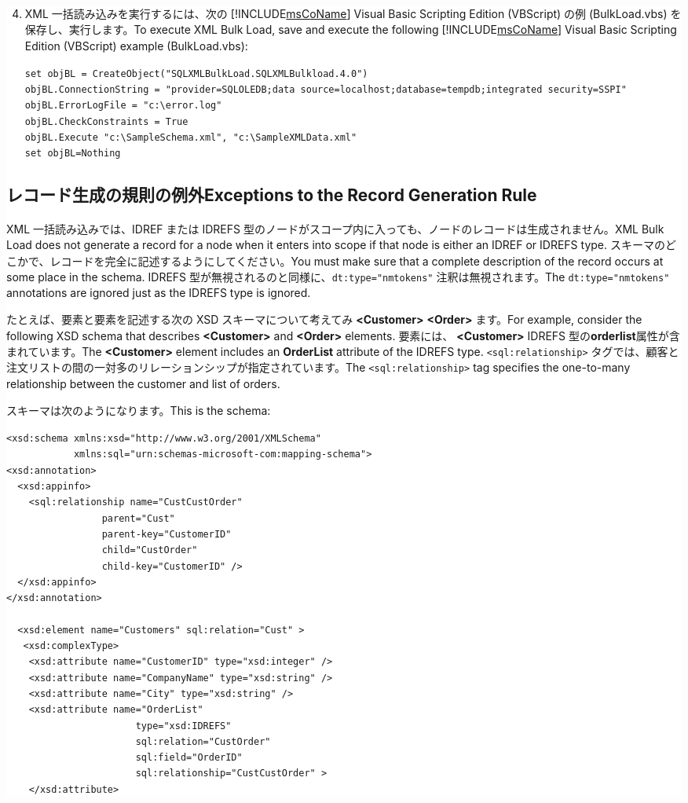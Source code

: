 4.  <span data-ttu-id="51240-177">XML 一括読み込みを実行するには、次の [!INCLUDE[msCoName](../../../includes/msconame-md.md)] Visual Basic Scripting Edition (VBScript) の例 (BulkLoad.vbs) を保存し、実行します。</span><span class="sxs-lookup"><span data-stu-id="51240-177">To execute XML Bulk Load, save and execute the following [!INCLUDE[msCoName](../../../includes/msconame-md.md)] Visual Basic Scripting Edition (VBScript) example (BulkLoad.vbs):</span></span>  
  
    ```  
    set objBL = CreateObject("SQLXMLBulkLoad.SQLXMLBulkload.4.0")  
    objBL.ConnectionString = "provider=SQLOLEDB;data source=localhost;database=tempdb;integrated security=SSPI"  
    objBL.ErrorLogFile = "c:\error.log"  
    objBL.CheckConstraints = True  
    objBL.Execute "c:\SampleSchema.xml", "c:\SampleXMLData.xml"  
    set objBL=Nothing  
    ```  
  
## <a name="exceptions-to-the-record-generation-rule"></a><span data-ttu-id="51240-178">レコード生成の規則の例外</span><span class="sxs-lookup"><span data-stu-id="51240-178">Exceptions to the Record Generation Rule</span></span>  
 <span data-ttu-id="51240-179">XML 一括読み込みでは、IDREF または IDREFS 型のノードがスコープ内に入っても、ノードのレコードは生成されません。</span><span class="sxs-lookup"><span data-stu-id="51240-179">XML Bulk Load does not generate a record for a node when it enters into scope if that node is either an IDREF or IDREFS type.</span></span> <span data-ttu-id="51240-180">スキーマのどこかで、レコードを完全に記述するようにしてください。</span><span class="sxs-lookup"><span data-stu-id="51240-180">You must make sure that a complete description of the record occurs at some place in the schema.</span></span> <span data-ttu-id="51240-181">IDREFS 型が無視されるのと同様に、`dt:type="nmtokens"` 注釈は無視されます。</span><span class="sxs-lookup"><span data-stu-id="51240-181">The `dt:type="nmtokens"` annotations are ignored just as the IDREFS type is ignored.</span></span>  
  
 <span data-ttu-id="51240-182">たとえば、要素と要素を記述する次の XSD スキーマについて考えてみ **\<Customer>** **\<Order>** ます。</span><span class="sxs-lookup"><span data-stu-id="51240-182">For example, consider the following XSD schema that describes **\<Customer>** and **\<Order>** elements.</span></span> <span data-ttu-id="51240-183">要素には、 **\<Customer>** IDREFS 型の**orderlist**属性が含まれています。</span><span class="sxs-lookup"><span data-stu-id="51240-183">The **\<Customer>** element includes an **OrderList** attribute of the IDREFS type.</span></span> <span data-ttu-id="51240-184">`<sql:relationship>` タグでは、顧客と注文リストの間の一対多のリレーションシップが指定されています。</span><span class="sxs-lookup"><span data-stu-id="51240-184">The `<sql:relationship>` tag specifies the one-to-many relationship between the customer and list of orders.</span></span>  
  
 <span data-ttu-id="51240-185">スキーマは次のようになります。</span><span class="sxs-lookup"><span data-stu-id="51240-185">This is the schema:</span></span>  
  
```  
<xsd:schema xmlns:xsd="http://www.w3.org/2001/XMLSchema"  
            xmlns:sql="urn:schemas-microsoft-com:mapping-schema">  
<xsd:annotation>  
  <xsd:appinfo>  
    <sql:relationship name="CustCustOrder"  
                 parent="Cust"  
                 parent-key="CustomerID"  
                 child="CustOrder"  
                 child-key="CustomerID" />  
  </xsd:appinfo>  
</xsd:annotation>  
  
  <xsd:element name="Customers" sql:relation="Cust" >  
   <xsd:complexType>  
    <xsd:attribute name="CustomerID" type="xsd:integer" />  
    <xsd:attribute name="CompanyName" type="xsd:string" />  
    <xsd:attribute name="City" type="xsd:string" />  
    <xsd:attribute name="OrderList"   
                       type="xsd:IDREFS"   
                       sql:relation="CustOrder"   
                       sql:field="OrderID"  
                       sql:relationship="CustCustOrder" >  
    </xsd:attribute>  
```